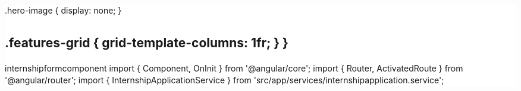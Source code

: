   .hero-image {
    display: none;
  }
  
  .features-grid {
    grid-template-columns: 1fr;
  }
}
---------------------------
internshipformcomponent
import { Component, OnInit } from '@angular/core';
import { Router, ActivatedRoute } from '@angular/router';
import { InternshipApplicationService } from 'src/app/services/internshipapplication.service';
